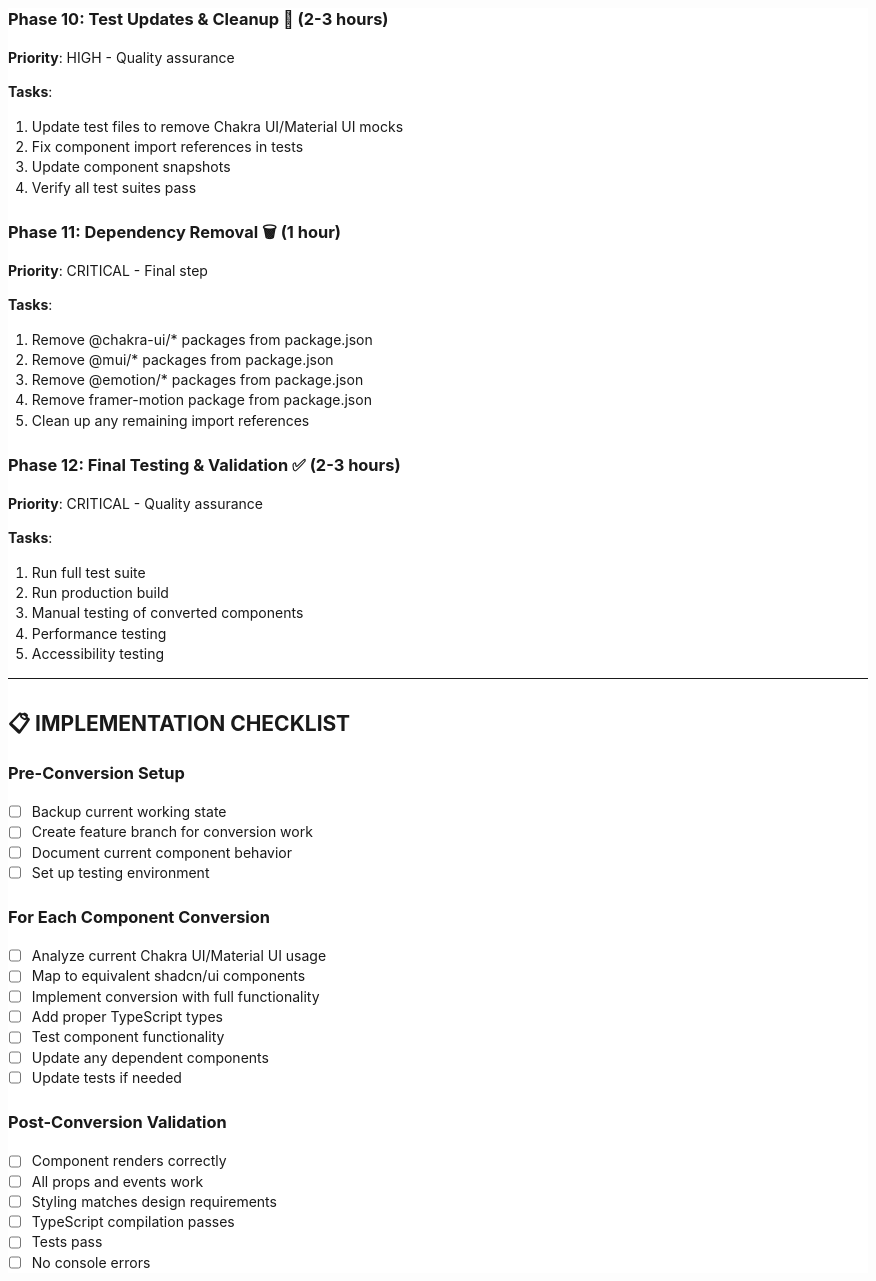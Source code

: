 ### **Phase 10: Test Updates & Cleanup** 🧪 (2-3 hours)
**Priority**: HIGH - Quality assurance

**Tasks**:
1. Update test files to remove Chakra UI/Material UI mocks
2. Fix component import references in tests
3. Update component snapshots
4. Verify all test suites pass

### **Phase 11: Dependency Removal** 🗑️ (1 hour)
**Priority**: CRITICAL - Final step

**Tasks**:
1. Remove @chakra-ui/* packages from package.json
2. Remove @mui/* packages from package.json
3. Remove @emotion/* packages from package.json
4. Remove framer-motion package from package.json
5. Clean up any remaining import references

### **Phase 12: Final Testing & Validation** ✅ (2-3 hours)
**Priority**: CRITICAL - Quality assurance

**Tasks**:
1. Run full test suite
2. Run production build
3. Manual testing of converted components
4. Performance testing
5. Accessibility testing

---

## 📋 **IMPLEMENTATION CHECKLIST**

### **Pre-Conversion Setup**
- [ ] Backup current working state
- [ ] Create feature branch for conversion work
- [ ] Document current component behavior
- [ ] Set up testing environment

### **For Each Component Conversion**
- [ ] Analyze current Chakra UI/Material UI usage
- [ ] Map to equivalent shadcn/ui components
- [ ] Implement conversion with full functionality
- [ ] Add proper TypeScript types
- [ ] Test component functionality
- [ ] Update any dependent components
- [ ] Update tests if needed

### **Post-Conversion Validation**
- [ ] Component renders correctly
- [ ] All props and events work
- [ ] Styling matches design requirements
- [ ] TypeScript compilation passes
- [ ] Tests pass
- [ ] No console errors
